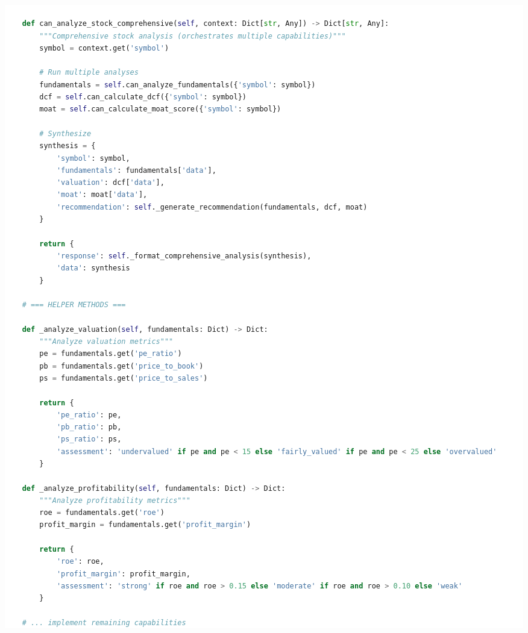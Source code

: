 ```python

    def can_analyze_stock_comprehensive(self, context: Dict[str, Any]) -> Dict[str, Any]:
        """Comprehensive stock analysis (orchestrates multiple capabilities)"""
        symbol = context.get('symbol')

        # Run multiple analyses
        fundamentals = self.can_analyze_fundamentals({'symbol': symbol})
        dcf = self.can_calculate_dcf({'symbol': symbol})
        moat = self.can_calculate_moat_score({'symbol': symbol})

        # Synthesize
        synthesis = {
            'symbol': symbol,
            'fundamentals': fundamentals['data'],
            'valuation': dcf['data'],
            'moat': moat['data'],
            'recommendation': self._generate_recommendation(fundamentals, dcf, moat)
        }

        return {
            'response': self._format_comprehensive_analysis(synthesis),
            'data': synthesis
        }

    # === HELPER METHODS ===

    def _analyze_valuation(self, fundamentals: Dict) -> Dict:
        """Analyze valuation metrics"""
        pe = fundamentals.get('pe_ratio')
        pb = fundamentals.get('price_to_book')
        ps = fundamentals.get('price_to_sales')

        return {
            'pe_ratio': pe,
            'pb_ratio': pb,
            'ps_ratio': ps,
            'assessment': 'undervalued' if pe and pe < 15 else 'fairly_valued' if pe and pe < 25 else 'overvalued'
        }

    def _analyze_profitability(self, fundamentals: Dict) -> Dict:
        """Analyze profitability metrics"""
        roe = fundamentals.get('roe')
        profit_margin = fundamentals.get('profit_margin')

        return {
            'roe': roe,
            'profit_margin': profit_margin,
            'assessment': 'strong' if roe and roe > 0.15 else 'moderate' if roe and roe > 0.10 else 'weak'
        }

    # ... implement remaining capabilities
```
